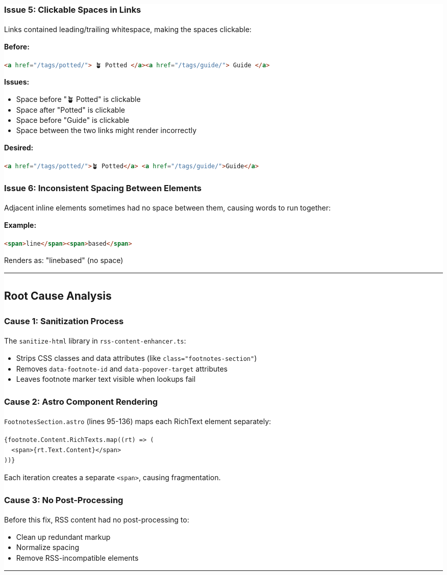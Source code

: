 ### Issue 5: Clickable Spaces in Links
Links contained leading/trailing whitespace, making the spaces clickable:

**Before:**
```html
<a href="/tags/potted/"> 🪴 Potted </a><a href="/tags/guide/"> Guide </a>
```

**Issues:**
- Space before "🪴 Potted" is clickable
- Space after "Potted" is clickable
- Space before "Guide" is clickable
- Space between the two links might render incorrectly

**Desired:**
```html
<a href="/tags/potted/">🪴 Potted</a> <a href="/tags/guide/">Guide</a>
```

### Issue 6: Inconsistent Spacing Between Elements
Adjacent inline elements sometimes had no space between them, causing words to run together:

**Example:**
```html
<span>line</span><span>based</span>
```
Renders as: "linebased" (no space)

---

## Root Cause Analysis

### Cause 1: Sanitization Process
The `sanitize-html` library in `rss-content-enhancer.ts`:
- Strips CSS classes and data attributes (like `class="footnotes-section"`)
- Removes `data-footnote-id` and `data-popover-target` attributes
- Leaves footnote marker text visible when lookups fail

### Cause 2: Astro Component Rendering
`FootnotesSection.astro` (lines 95-136) maps each RichText element separately:
```astro
{footnote.Content.RichTexts.map((rt) => (
  <span>{rt.Text.Content}</span>
))}
```
Each iteration creates a separate `<span>`, causing fragmentation.

### Cause 3: No Post-Processing
Before this fix, RSS content had no post-processing to:
- Clean up redundant markup
- Normalize spacing
- Remove RSS-incompatible elements

---